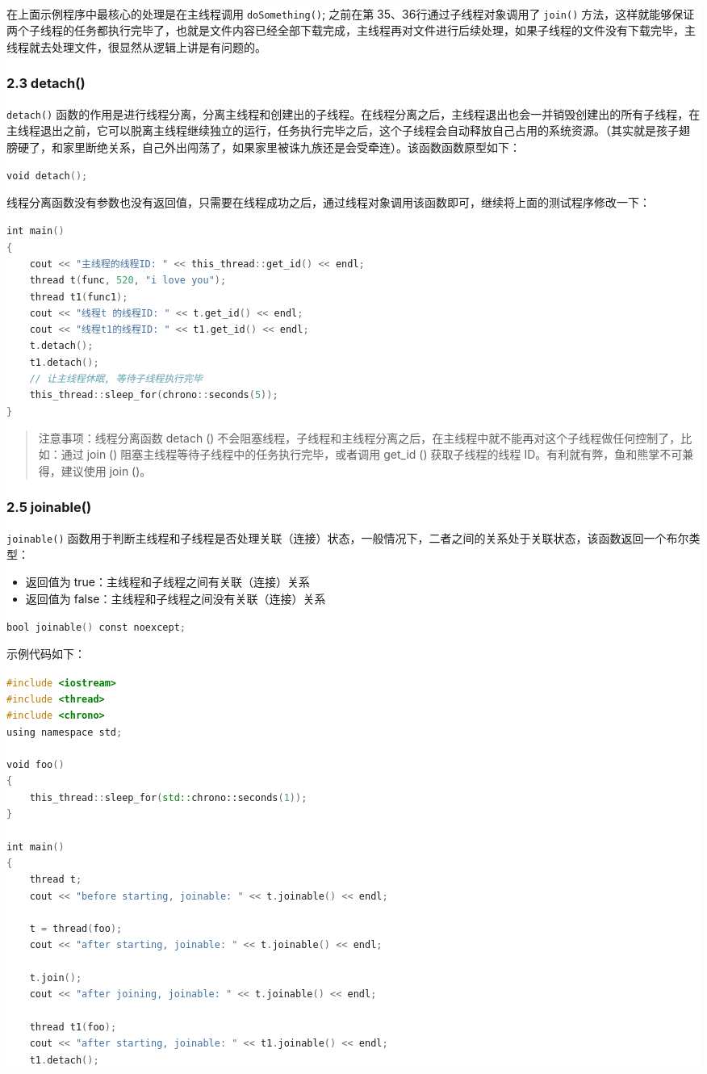 在上面示例程序中最核心的处理是在主线程调用 `doSomething()`; 之前在第 35、36行通过子线程对象调用了 `join()` 方法，这样就能够保证两个子线程的任务都执行完毕了，也就是文件内容已经全部下载完成，主线程再对文件进行后续处理，如果子线程的文件没有下载完毕，主线程就去处理文件，很显然从逻辑上讲是有问题的。
### **2.3 detach()**

`detach()` 函数的作用是进行线程分离，分离主线程和创建出的子线程。在线程分离之后，主线程退出也会一并销毁创建出的所有子线程，在主线程退出之前，它可以脱离主线程继续独立的运行，任务执行完毕之后，这个子线程会自动释放自己占用的系统资源。（其实就是孩子翅膀硬了，和家里断绝关系，自己外出闯荡了，如果家里被诛九族还是会受牵连）。该函数函数原型如下：

```cpp
void detach();
```

线程分离函数没有参数也没有返回值，只需要在线程成功之后，通过线程对象调用该函数即可，继续将上面的测试程序修改一下：

```cpp
int main()
{
    cout << "主线程的线程ID: " << this_thread::get_id() << endl;
    thread t(func, 520, "i love you");
    thread t1(func1);
    cout << "线程t 的线程ID: " << t.get_id() << endl;
    cout << "线程t1的线程ID: " << t1.get_id() << endl;
    t.detach();
    t1.detach();
    // 让主线程休眠, 等待子线程执行完毕
    this_thread::sleep_for(chrono::seconds(5));
}
```

> 注意事项：线程分离函数 detach () 不会阻塞线程，子线程和主线程分离之后，在主线程中就不能再对这个子线程做任何控制了，比如：通过 join () 阻塞主线程等待子线程中的任务执行完毕，或者调用 get_id () 获取子线程的线程 ID。有利就有弊，鱼和熊掌不可兼得，建议使用 join ()。
### **2.5 joinable()**

`joinable()` 函数用于判断主线程和子线程是否处理关联（连接）状态，一般情况下，二者之间的关系处于关联状态，该函数返回一个布尔类型：

- 返回值为 true：主线程和子线程之间有关联（连接）关系
- 返回值为 false：主线程和子线程之间没有关联（连接）关系

```cpp
bool joinable() const noexcept;
```

示例代码如下：

```cpp
#include <iostream>
#include <thread>
#include <chrono>
using namespace std;

void foo()
{
    this_thread::sleep_for(std::chrono::seconds(1));
}

int main()
{
    thread t;
    cout << "before starting, joinable: " << t.joinable() << endl;

    t = thread(foo);
    cout << "after starting, joinable: " << t.joinable() << endl;

    t.join();
    cout << "after joining, joinable: " << t.joinable() << endl;

    thread t1(foo);
    cout << "after starting, joinable: " << t1.joinable() << endl;
    t1.detach();
```